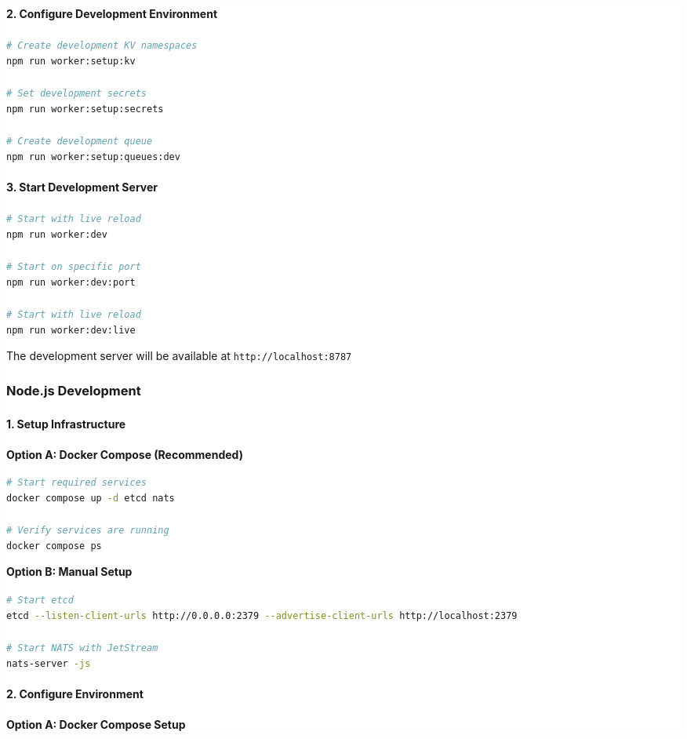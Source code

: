 #### 2. Configure Development Environment

```bash
# Create development KV namespaces
npm run worker:setup:kv

# Set development secrets
npm run worker:setup:secrets

# Create development queue
npm run worker:setup:queues:dev
```

#### 3. Start Development Server

```bash
# Start with live reload
npm run worker:dev

# Start on specific port
npm run worker:dev:port

# Start with live reload
npm run worker:dev:live
```

The development server will be available at `http://localhost:8787`

### Node.js Development

#### 1. Setup Infrastructure

**Option A: Docker Compose (Recommended)**

```bash
# Start required services
docker compose up -d etcd nats

# Verify services are running
docker compose ps
```

**Option B: Manual Setup**

```bash
# Start etcd
etcd --listen-client-urls http://0.0.0.0:2379 --advertise-client-urls http://localhost:2379

# Start NATS with JetStream
nats-server -js
```

#### 2. Configure Environment

**Option A: Docker Compose Setup**

